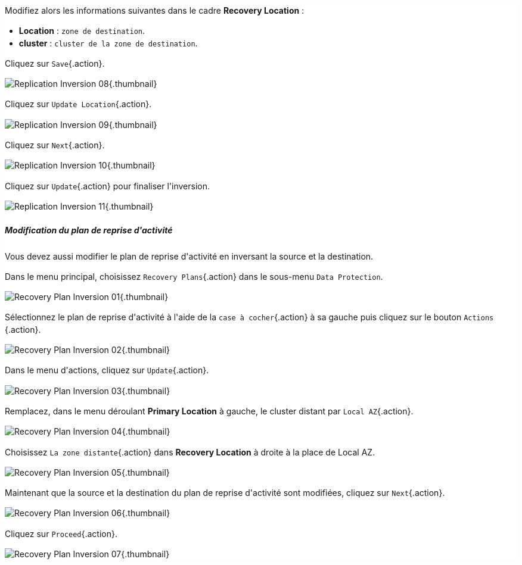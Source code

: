 Modifiez alors les informations suivantes dans le cadre **Recovery Location** :

- **Location** : `zone de destination`.
- **cluster** : `cluster de la zone de destination`.

Cliquez sur `Save`{.action}.

![Replication Inversion 08](images/08-replication-inversion08.png){.thumbnail}

Cliquez sur `Update Location`{.action}.

![Replication Inversion 09](images/08-replication-inversion09.png){.thumbnail}

Cliquez sur `Next`{.action}. 

![Replication Inversion 10](images/08-replication-inversion10.png){.thumbnail}

Cliquez sur `Update`{.action} pour finaliser l'inversion.

![Replication Inversion 11](images/08-replication-inversion11.png){.thumbnail}

##### **Modification du plan de reprise d'activité**

Vous devez aussi modifier le plan de reprise d'activité en inversant la source et la destination.

Dans le menu principal, choisissez `Recovery Plans`{.action} dans le sous-menu `Data Protection`.

![Recovery Plan Inversion 01](images/09-recovery-plan-inversion01.png){.thumbnail}

Sélectionnez le plan de reprise d'activité à l'aide de la `case à cocher`{.action} à sa gauche puis cliquez sur le bouton `Actions`{.action}.

![Recovery Plan Inversion 02](images/09-recovery-plan-inversion02.png){.thumbnail}

Dans le menu d'actions, cliquez sur `Update`{.action}.

![Recovery Plan Inversion 03](images/09-recovery-plan-inversion03.png){.thumbnail}

Remplacez, dans le menu déroulant **Primary Location** à gauche, le cluster distant par `Local AZ`{.action}.

![Recovery Plan Inversion 04](images/09-recovery-plan-inversion04.png){.thumbnail}

Choisissez `La zone distante`{.action} dans **Recovery Location** à droite à la place de Local AZ.

![Recovery Plan Inversion 05](images/09-recovery-plan-inversion05.png){.thumbnail}

Maintenant que la source et la destination du plan de reprise d'activité sont modifiées, cliquez sur `Next`{.action}.

![Recovery Plan Inversion 06](images/09-recovery-plan-inversion06.png){.thumbnail}

Cliquez sur `Proceed`{.action}.

![Recovery Plan Inversion 07](images/09-recovery-plan-inversion07.png){.thumbnail}
